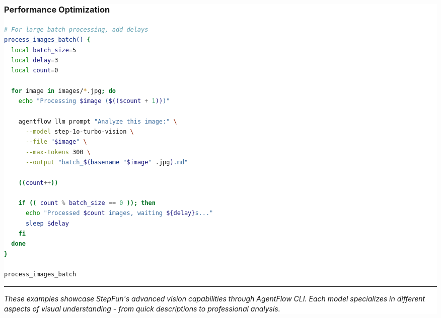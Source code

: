### Performance Optimization
```bash
# For large batch processing, add delays
process_images_batch() {
  local batch_size=5
  local delay=3
  local count=0
  
  for image in images/*.jpg; do
    echo "Processing $image ($(($count + 1)))"
    
    agentflow llm prompt "Analyze this image:" \
      --model step-1o-turbo-vision \
      --file "$image" \
      --max-tokens 300 \
      --output "batch_$(basename "$image" .jpg).md"
    
    ((count++))
    
    if (( count % batch_size == 0 )); then
      echo "Processed $count images, waiting ${delay}s..."
      sleep $delay
    fi
  done
}

process_images_batch
```

---

*These examples showcase StepFun's advanced vision capabilities through AgentFlow CLI. Each model specializes in different aspects of visual understanding - from quick descriptions to professional analysis.*